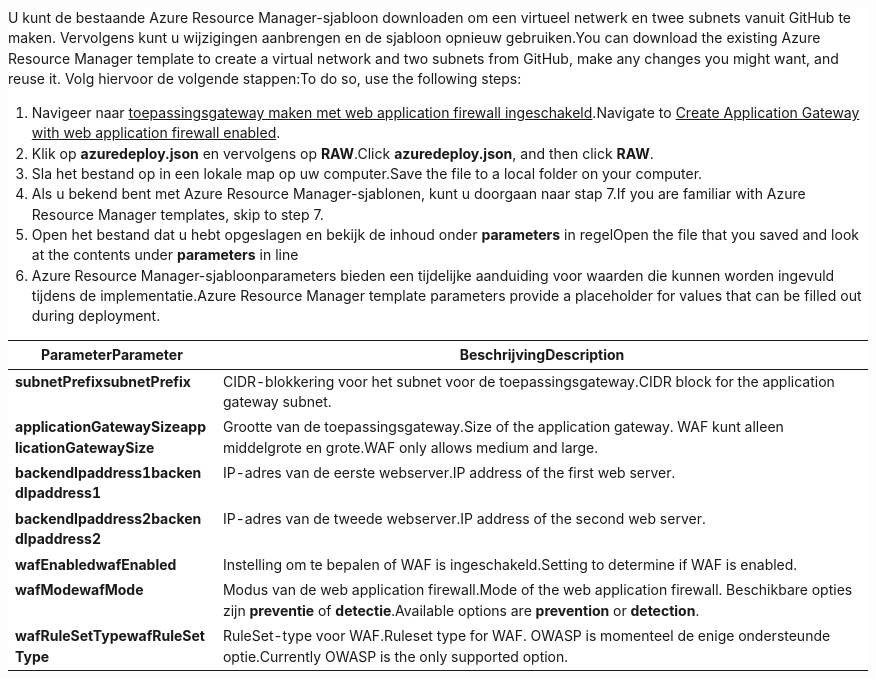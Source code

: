 <span data-ttu-id="c6c03-126">U kunt de bestaande Azure Resource Manager-sjabloon downloaden om een virtueel netwerk en twee subnets vanuit GitHub te maken. Vervolgens kunt u wijzigingen aanbrengen en de sjabloon opnieuw gebruiken.</span><span class="sxs-lookup"><span data-stu-id="c6c03-126">You can download the existing Azure Resource Manager template to create a virtual network and two subnets from GitHub, make any changes you might want, and reuse it.</span></span> <span data-ttu-id="c6c03-127">Volg hiervoor de volgende stappen:</span><span class="sxs-lookup"><span data-stu-id="c6c03-127">To do so, use the following steps:</span></span>

1. <span data-ttu-id="c6c03-128">Navigeer naar [toepassingsgateway maken met web application firewall ingeschakeld](https://github.com/Azure/azure-quickstart-templates/tree/master/101-application-gateway-waf).</span><span class="sxs-lookup"><span data-stu-id="c6c03-128">Navigate to [Create Application Gateway with web application firewall enabled](https://github.com/Azure/azure-quickstart-templates/tree/master/101-application-gateway-waf).</span></span>
1. <span data-ttu-id="c6c03-129">Klik op **azuredeploy.json** en vervolgens op **RAW**.</span><span class="sxs-lookup"><span data-stu-id="c6c03-129">Click **azuredeploy.json**, and then click **RAW**.</span></span>
1. <span data-ttu-id="c6c03-130">Sla het bestand op in een lokale map op uw computer.</span><span class="sxs-lookup"><span data-stu-id="c6c03-130">Save the file to a local folder on your computer.</span></span>
1. <span data-ttu-id="c6c03-131">Als u bekend bent met Azure Resource Manager-sjablonen, kunt u doorgaan naar stap 7.</span><span class="sxs-lookup"><span data-stu-id="c6c03-131">If you are familiar with Azure Resource Manager templates, skip to step 7.</span></span>
1. <span data-ttu-id="c6c03-132">Open het bestand dat u hebt opgeslagen en bekijk de inhoud onder **parameters** in regel</span><span class="sxs-lookup"><span data-stu-id="c6c03-132">Open the file that you saved and look at the contents under **parameters** in line</span></span>
1. <span data-ttu-id="c6c03-133">Azure Resource Manager-sjabloonparameters bieden een tijdelijke aanduiding voor waarden die kunnen worden ingevuld tijdens de implementatie.</span><span class="sxs-lookup"><span data-stu-id="c6c03-133">Azure Resource Manager template parameters provide a placeholder for values that can be filled out during deployment.</span></span>

  | <span data-ttu-id="c6c03-134">Parameter</span><span class="sxs-lookup"><span data-stu-id="c6c03-134">Parameter</span></span> | <span data-ttu-id="c6c03-135">Beschrijving</span><span class="sxs-lookup"><span data-stu-id="c6c03-135">Description</span></span> |
  | --- | --- |
  | <span data-ttu-id="c6c03-136">**subnetPrefix**</span><span class="sxs-lookup"><span data-stu-id="c6c03-136">**subnetPrefix**</span></span> |<span data-ttu-id="c6c03-137">CIDR-blokkering voor het subnet voor de toepassingsgateway.</span><span class="sxs-lookup"><span data-stu-id="c6c03-137">CIDR block for the application gateway subnet.</span></span> |
  | <span data-ttu-id="c6c03-138">**applicationGatewaySize**</span><span class="sxs-lookup"><span data-stu-id="c6c03-138">**applicationGatewaySize**</span></span> | <span data-ttu-id="c6c03-139">Grootte van de toepassingsgateway.</span><span class="sxs-lookup"><span data-stu-id="c6c03-139">Size of the application gateway.</span></span>  <span data-ttu-id="c6c03-140">WAF kunt alleen middelgrote en grote.</span><span class="sxs-lookup"><span data-stu-id="c6c03-140">WAF only allows medium and large.</span></span> |
  | <span data-ttu-id="c6c03-141">**backendIpaddress1**</span><span class="sxs-lookup"><span data-stu-id="c6c03-141">**backendIpaddress1**</span></span> |<span data-ttu-id="c6c03-142">IP-adres van de eerste webserver.</span><span class="sxs-lookup"><span data-stu-id="c6c03-142">IP address of the first web server.</span></span> |
  | <span data-ttu-id="c6c03-143">**backendIpaddress2**</span><span class="sxs-lookup"><span data-stu-id="c6c03-143">**backendIpaddress2**</span></span> |<span data-ttu-id="c6c03-144">IP-adres van de tweede webserver.</span><span class="sxs-lookup"><span data-stu-id="c6c03-144">IP address of the second web server.</span></span> |
  | <span data-ttu-id="c6c03-145">**wafEnabled**</span><span class="sxs-lookup"><span data-stu-id="c6c03-145">**wafEnabled**</span></span> | <span data-ttu-id="c6c03-146">Instelling om te bepalen of WAF is ingeschakeld.</span><span class="sxs-lookup"><span data-stu-id="c6c03-146">Setting to determine if WAF is enabled.</span></span>|
  | <span data-ttu-id="c6c03-147">**wafMode**</span><span class="sxs-lookup"><span data-stu-id="c6c03-147">**wafMode**</span></span> | <span data-ttu-id="c6c03-148">Modus van de web application firewall.</span><span class="sxs-lookup"><span data-stu-id="c6c03-148">Mode of the web application firewall.</span></span>  <span data-ttu-id="c6c03-149">Beschikbare opties zijn **preventie** of **detectie**.</span><span class="sxs-lookup"><span data-stu-id="c6c03-149">Available options are **prevention** or **detection**.</span></span>|
  | <span data-ttu-id="c6c03-150">**wafRuleSetType**</span><span class="sxs-lookup"><span data-stu-id="c6c03-150">**wafRuleSetType**</span></span> | <span data-ttu-id="c6c03-151">RuleSet-type voor WAF.</span><span class="sxs-lookup"><span data-stu-id="c6c03-151">Ruleset type for WAF.</span></span>  <span data-ttu-id="c6c03-152">OWASP is momenteel de enige ondersteunde optie.</span><span class="sxs-lookup"><span data-stu-id="c6c03-152">Currently OWASP is the only supported option.</span></span> |